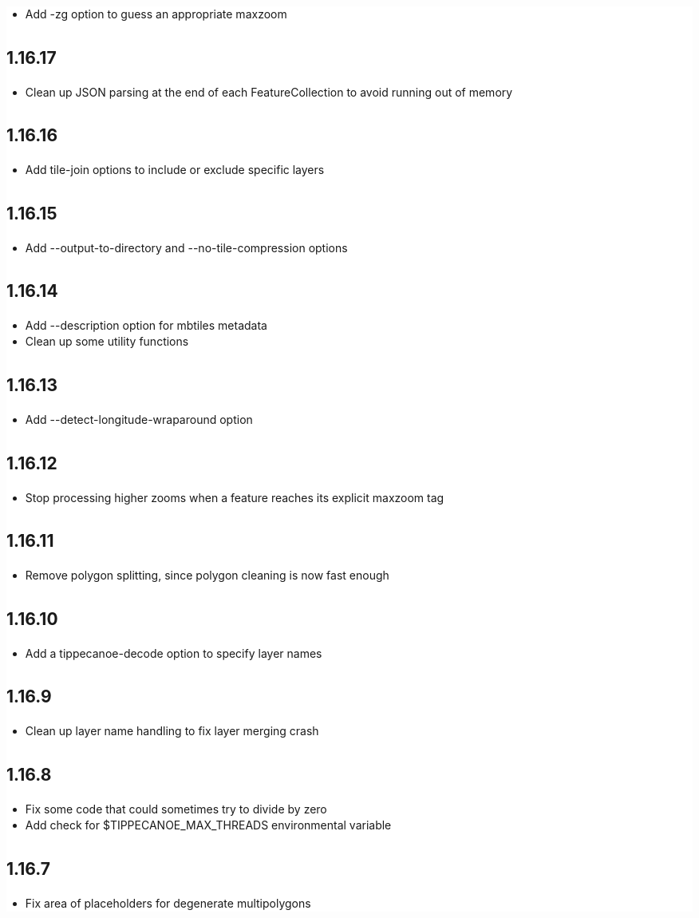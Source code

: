 * Add -zg option to guess an appropriate maxzoom

## 1.16.17

* Clean up JSON parsing at the end of each FeatureCollection
  to avoid running out of memory

## 1.16.16

* Add tile-join options to include or exclude specific layers

## 1.16.15

* Add --output-to-directory and --no-tile-compression options

## 1.16.14

* Add --description option for mbtiles metadata
* Clean up some utility functions

## 1.16.13

* Add --detect-longitude-wraparound option

## 1.16.12

* Stop processing higher zooms when a feature reaches its explicit maxzoom tag

## 1.16.11

* Remove polygon splitting, since polygon cleaning is now fast enough

## 1.16.10

* Add a tippecanoe-decode option to specify layer names

## 1.16.9

* Clean up layer name handling to fix layer merging crash

## 1.16.8

* Fix some code that could sometimes try to divide by zero
* Add check for $TIPPECANOE_MAX_THREADS environmental variable

## 1.16.7

* Fix area of placeholders for degenerate multipolygons
